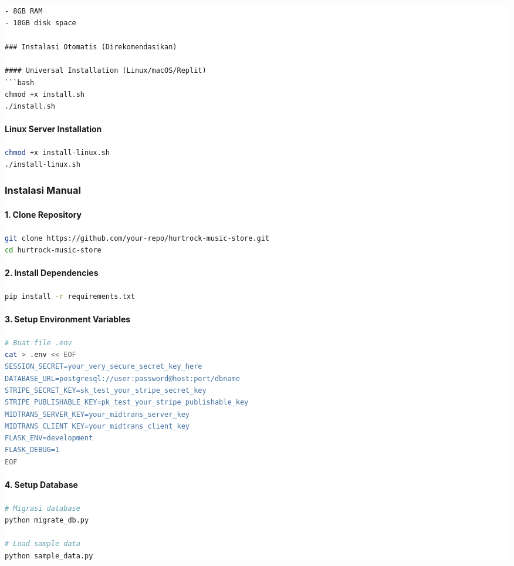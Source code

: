 ```
- 8GB RAM
- 10GB disk space

### Instalasi Otomatis (Direkomendasikan)

#### Universal Installation (Linux/macOS/Replit)
```bash
chmod +x install.sh
./install.sh
```

#### Linux Server Installation
```bash
chmod +x install-linux.sh
./install-linux.sh
```

### Instalasi Manual

#### 1. Clone Repository
```bash
git clone https://github.com/your-repo/hurtrock-music-store.git
cd hurtrock-music-store
```

#### 2. Install Dependencies
```bash
pip install -r requirements.txt
```

#### 3. Setup Environment Variables
```bash
# Buat file .env
cat > .env << EOF
SESSION_SECRET=your_very_secure_secret_key_here
DATABASE_URL=postgresql://user:password@host:port/dbname
STRIPE_SECRET_KEY=sk_test_your_stripe_secret_key
STRIPE_PUBLISHABLE_KEY=pk_test_your_stripe_publishable_key
MIDTRANS_SERVER_KEY=your_midtrans_server_key
MIDTRANS_CLIENT_KEY=your_midtrans_client_key
FLASK_ENV=development
FLASK_DEBUG=1
EOF
```

#### 4. Setup Database
```bash
# Migrasi database
python migrate_db.py

# Load sample data
python sample_data.py
```
